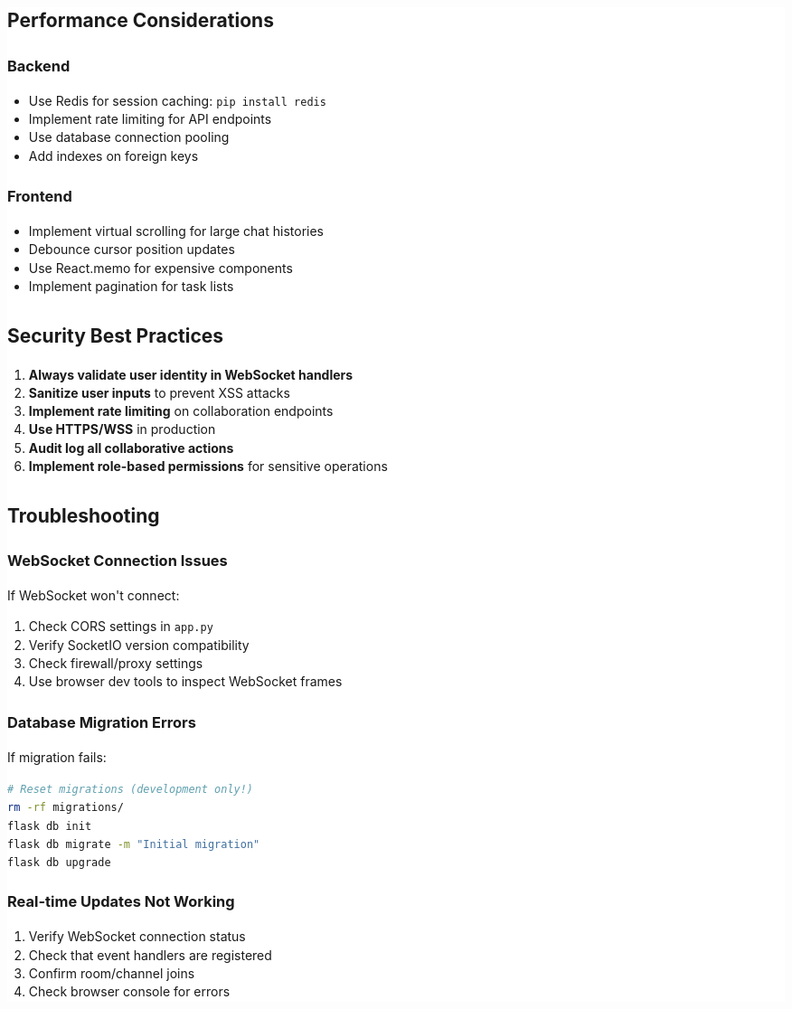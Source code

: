## Performance Considerations

### Backend
- Use Redis for session caching: `pip install redis`
- Implement rate limiting for API endpoints
- Use database connection pooling
- Add indexes on foreign keys

### Frontend
- Implement virtual scrolling for large chat histories
- Debounce cursor position updates
- Use React.memo for expensive components
- Implement pagination for task lists

## Security Best Practices

1. **Always validate user identity in WebSocket handlers**
2. **Sanitize user inputs** to prevent XSS attacks
3. **Implement rate limiting** on collaboration endpoints
4. **Use HTTPS/WSS** in production
5. **Audit log all collaborative actions**
6. **Implement role-based permissions** for sensitive operations

## Troubleshooting

### WebSocket Connection Issues

If WebSocket won't connect:

1. Check CORS settings in `app.py`
2. Verify SocketIO version compatibility
3. Check firewall/proxy settings
4. Use browser dev tools to inspect WebSocket frames

### Database Migration Errors

If migration fails:

```bash
# Reset migrations (development only!)
rm -rf migrations/
flask db init
flask db migrate -m "Initial migration"
flask db upgrade
```

### Real-time Updates Not Working

1. Verify WebSocket connection status
2. Check that event handlers are registered
3. Confirm room/channel joins
4. Check browser console for errors
